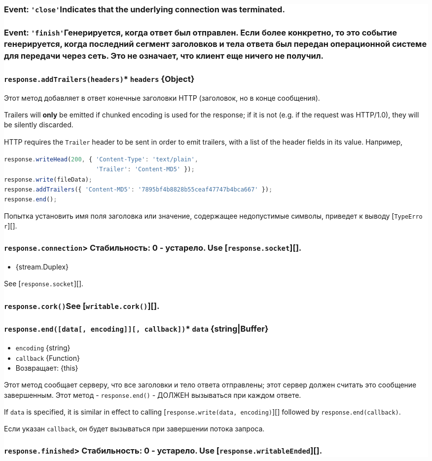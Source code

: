### Event: `'close'`Indicates that the underlying connection was terminated.

### Event: `'finish'`Генерируется, когда ответ был отправлен. Если более конкретно, то это событие генерируется, когда последний сегмент заголовков и тела ответа был передан операционной системе для передачи через сеть. Это не означает, что клиент еще ничего не получил.

### `response.addTrailers(headers)`* `headers` {Object}

Этот метод добавляет в ответ конечные заголовки HTTP (заголовок, но в конце сообщения).

Trailers will **only** be emitted if chunked encoding is used for the response; if it is not (e.g. if the request was HTTP/1.0), they will be silently discarded.

HTTP requires the `Trailer` header to be sent in order to emit trailers, with a list of the header fields in its value. Например,

```js
response.writeHead(200, { 'Content-Type': 'text/plain',
                          'Trailer': 'Content-MD5' });
response.write(fileData);
response.addTrailers({ 'Content-MD5': '7895bf4b8828b55ceaf47747b4bca667' });
response.end();
```

Попытка установить имя поля заголовка или значение, содержащее недопустимые символы, приведет к выводу [`TypeError`][].

### `response.connection`> Стабильность: 0 - устарело. Use [`response.socket`][].

* {stream.Duplex}

See [`response.socket`][].

### `response.cork()`See [`writable.cork()`][].

### `response.end([data[, encoding]][, callback])`* `data` {string|Buffer}
* `encoding` {string}
* `callback` {Function}
* Возвращает: {this}

Этот метод сообщает серверу, что все заголовки и тело ответа отправлены; этот сервер должен считать это сообщение завершенным. Этот метод - `response.end()` - ДОЛЖЕН вызываться при каждом ответе.

If `data` is specified, it is similar in effect to calling [`response.write(data, encoding)`][] followed by `response.end(callback)`.

Если указан `callback`, он будет вызываться при завершении потока запроса.

### `response.finished`> Стабильность: 0 - устарело. Use [`response.writableEnded`][].
